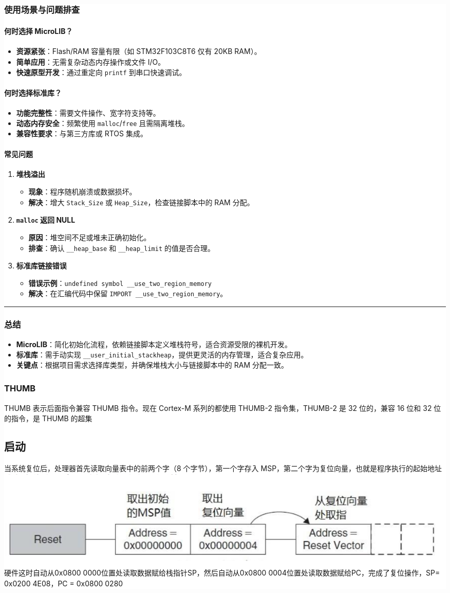 
### **使用场景与问题排查**

#### **何时选择 MicroLIB？**
- **资源紧张**：Flash/RAM 容量有限（如 STM32F103C8T6 仅有 20KB RAM）。  
- **简单应用**：无需复杂动态内存操作或文件 I/O。  
- **快速原型开发**：通过重定向 `printf` 到串口快速调试。

#### **何时选择标准库？**
- **功能完整性**：需要文件操作、宽字符支持等。  
- **动态内存安全**：频繁使用 `malloc`/`free` 且需隔离堆栈。  
- **兼容性要求**：与第三方库或 RTOS 集成。

#### **常见问题**
1. **堆栈溢出**  
   - **现象**：程序随机崩溃或数据损坏。  
   - **解决**：增大 `Stack_Size` 或 `Heap_Size`，检查链接脚本中的 RAM 分配。

2. **`malloc` 返回 NULL**  
   - **原因**：堆空间不足或堆未正确初始化。  
   - **排查**：确认 `__heap_base` 和 `__heap_limit` 的值是否合理。

3. **标准库链接错误**  
   - **错误示例**：`undefined symbol __use_two_region_memory`  
   - **解决**：在汇编代码中保留 `IMPORT __use_two_region_memory`。

---

### **总结**
- **MicroLIB**：简化初始化流程，依赖链接脚本定义堆栈符号，适合资源受限的裸机开发。  
- **标准库**：需手动实现 `__user_initial_stackheap`，提供更灵活的内存管理，适合复杂应用。  
- **关键点**：根据项目需求选择库类型，并确保堆栈大小与链接脚本中的 RAM 分配一致。

### THUMB 
THUMB 表示后面指令兼容 THUMB 指令。现在 Cortex-M 系列的都使用 THUMB-2 指令集，THUMB-2 是 32 位的，兼容 16 位和 32 位的指令，是 THUMB 的超集

## 启动
当系统复位后，处理器首先读取向量表中的前两个字（8 个字节），第一个字存入 MSP，第二个字为复位向量，也就是程序执行的起始地址
![](./img/28977dd034258f1b83b86cb7f53fdc5.png)
硬件这时自动从0x0800 0000位置处读取数据赋给栈指针SP，然后自动从0x0800 0004位置处读取数据赋给PC，完成了复位操作，SP= 0x0200 4E08，PC = 0x0800 0280
